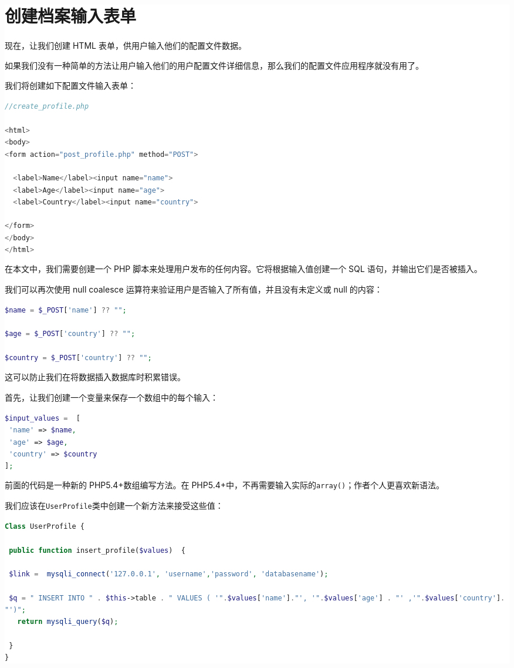 # 创建档案输入表单

现在，让我们创建 HTML 表单，供用户输入他们的配置文件数据。

如果我们没有一种简单的方法让用户输入他们的用户配置文件详细信息，那么我们的配置文件应用程序就没有用了。

我们将创建如下配置文件输入表单：

```php
//create_profile.php 

<html> 
<body> 
<form action="post_profile.php" method="POST"> 

  <label>Name</label><input name="name"> 
  <label>Age</label><input name="age"> 
  <label>Country</label><input name="country"> 

</form> 
</body> 
</html> 

```

在本文中，我们需要创建一个 PHP 脚本来处理用户发布的任何内容。它将根据输入值创建一个 SQL 语句，并输出它们是否被插入。

我们可以再次使用 null coalesce 运算符来验证用户是否输入了所有值，并且没有未定义或 null 的内容：

```php
$name = $_POST['name'] ?? ""; 

$age = $_POST['country'] ?? ""; 

$country = $_POST['country'] ?? ""; 

```

这可以防止我们在将数据插入数据库时积累错误。

首先，让我们创建一个变量来保存一个数组中的每个输入：

```php
$input_values =  [ 
 'name' => $name, 
 'age' => $age, 
 'country' => $country 
]; 

```

前面的代码是一种新的 PHP5.4+数组编写方法。在 PHP5.4+中，不再需要输入实际的`array()`；作者个人更喜欢新语法。

我们应该在`UserProfile`类中创建一个新方法来接受这些值：

```php
Class UserProfile { 

 public function insert_profile($values)  { 

 $link =  mysqli_connect('127.0.0.1', 'username','password', 'databasename'); 

 $q = " INSERT INTO " . $this->table . " VALUES ( '".$values['name']."', '".$values['age'] . "' ,'".$values['country']. "')"; 
   return mysqli_query($q); 

 } 
} 

```